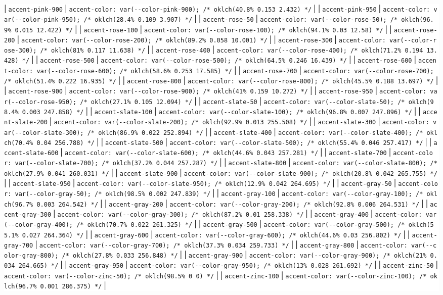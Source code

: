 | `accent-pink-900`          | `accent-color: var(--color-pink-900); /* oklch(40.8% 0.153 2.432) */`      |
| `accent-pink-950`          | `accent-color: var(--color-pink-950); /* oklch(28.4% 0.109 3.907) */`      |
| `accent-rose-50`           | `accent-color: var(--color-rose-50); /* oklch(96.9% 0.015 12.422) */`      |
| `accent-rose-100`          | `accent-color: var(--color-rose-100); /* oklch(94.1% 0.03 12.58) */`       |
| `accent-rose-200`          | `accent-color: var(--color-rose-200); /* oklch(89.2% 0.058 10.001) */`     |
| `accent-rose-300`          | `accent-color: var(--color-rose-300); /* oklch(81% 0.117 11.638) */`       |
| `accent-rose-400`          | `accent-color: var(--color-rose-400); /* oklch(71.2% 0.194 13.428) */`     |
| `accent-rose-500`          | `accent-color: var(--color-rose-500); /* oklch(64.5% 0.246 16.439) */`     |
| `accent-rose-600`          | `accent-color: var(--color-rose-600); /* oklch(58.6% 0.253 17.585) */`     |
| `accent-rose-700`          | `accent-color: var(--color-rose-700); /* oklch(51.4% 0.222 16.935) */`     |
| `accent-rose-800`          | `accent-color: var(--color-rose-800); /* oklch(45.5% 0.188 13.697) */`     |
| `accent-rose-900`          | `accent-color: var(--color-rose-900); /* oklch(41% 0.159 10.272) */`       |
| `accent-rose-950`          | `accent-color: var(--color-rose-950); /* oklch(27.1% 0.105 12.094) */`     |
| `accent-slate-50`          | `accent-color: var(--color-slate-50); /* oklch(98.4% 0.003 247.858) */`    |
| `accent-slate-100`         | `accent-color: var(--color-slate-100); /* oklch(96.8% 0.007 247.896) */`   |
| `accent-slate-200`         | `accent-color: var(--color-slate-200); /* oklch(92.9% 0.013 255.508) */`   |
| `accent-slate-300`         | `accent-color: var(--color-slate-300); /* oklch(86.9% 0.022 252.894) */`   |
| `accent-slate-400`         | `accent-color: var(--color-slate-400); /* oklch(70.4% 0.04 256.788) */`    |
| `accent-slate-500`         | `accent-color: var(--color-slate-500); /* oklch(55.4% 0.046 257.417) */`   |
| `accent-slate-600`         | `accent-color: var(--color-slate-600); /* oklch(44.6% 0.043 257.281) */`   |
| `accent-slate-700`         | `accent-color: var(--color-slate-700); /* oklch(37.2% 0.044 257.287) */`   |
| `accent-slate-800`         | `accent-color: var(--color-slate-800); /* oklch(27.9% 0.041 260.031) */`   |
| `accent-slate-900`         | `accent-color: var(--color-slate-900); /* oklch(20.8% 0.042 265.755) */`   |
| `accent-slate-950`         | `accent-color: var(--color-slate-950); /* oklch(12.9% 0.042 264.695) */`   |
| `accent-gray-50`           | `accent-color: var(--color-gray-50); /* oklch(98.5% 0.002 247.839) */`     |
| `accent-gray-100`          | `accent-color: var(--color-gray-100); /* oklch(96.7% 0.003 264.542) */`    |
| `accent-gray-200`          | `accent-color: var(--color-gray-200); /* oklch(92.8% 0.006 264.531) */`    |
| `accent-gray-300`          | `accent-color: var(--color-gray-300); /* oklch(87.2% 0.01 258.338) */`     |
| `accent-gray-400`          | `accent-color: var(--color-gray-400); /* oklch(70.7% 0.022 261.325) */`    |
| `accent-gray-500`          | `accent-color: var(--color-gray-500); /* oklch(55.1% 0.027 264.364) */`    |
| `accent-gray-600`          | `accent-color: var(--color-gray-600); /* oklch(44.6% 0.03 256.802) */`     |
| `accent-gray-700`          | `accent-color: var(--color-gray-700); /* oklch(37.3% 0.034 259.733) */`    |
| `accent-gray-800`          | `accent-color: var(--color-gray-800); /* oklch(27.8% 0.033 256.848) */`    |
| `accent-gray-900`          | `accent-color: var(--color-gray-900); /* oklch(21% 0.034 264.665) */`      |
| `accent-gray-950`          | `accent-color: var(--color-gray-950); /* oklch(13% 0.028 261.692) */`      |
| `accent-zinc-50`           | `accent-color: var(--color-zinc-50); /* oklch(98.5% 0 0) */`               |
| `accent-zinc-100`          | `accent-color: var(--color-zinc-100); /* oklch(96.7% 0.001 286.375) */`    |